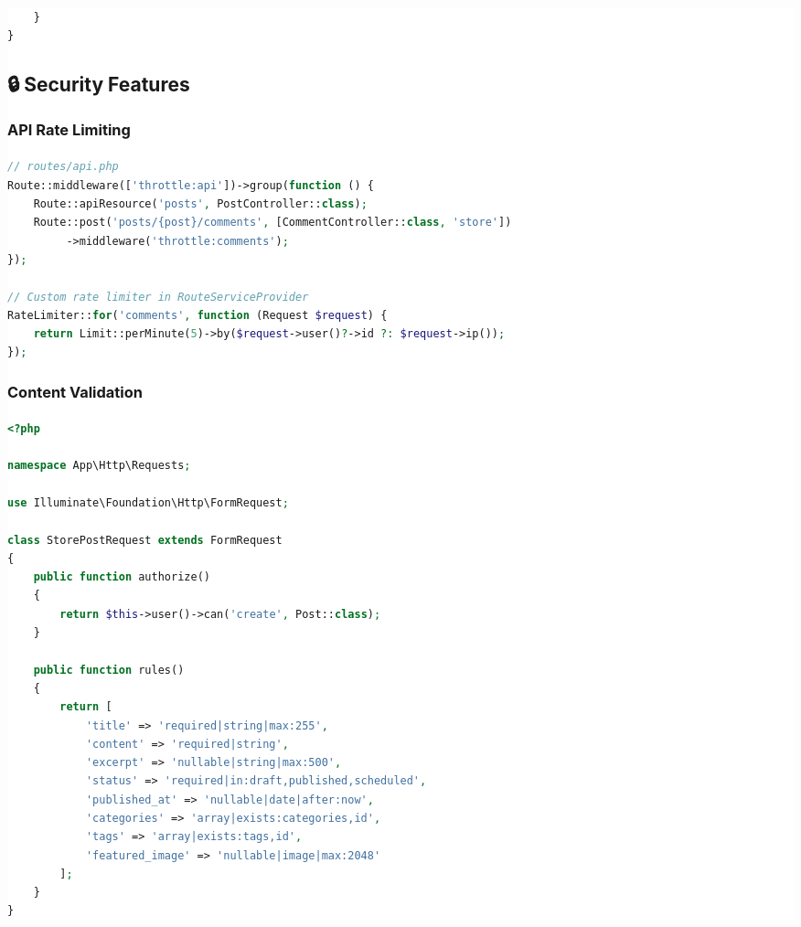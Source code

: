 ```php
    }
}
```

## 🔒 Security Features

### API Rate Limiting
```php
// routes/api.php
Route::middleware(['throttle:api'])->group(function () {
    Route::apiResource('posts', PostController::class);
    Route::post('posts/{post}/comments', [CommentController::class, 'store'])
         ->middleware('throttle:comments');
});

// Custom rate limiter in RouteServiceProvider
RateLimiter::for('comments', function (Request $request) {
    return Limit::perMinute(5)->by($request->user()?->id ?: $request->ip());
});
```

### Content Validation
```php
<?php

namespace App\Http\Requests;

use Illuminate\Foundation\Http\FormRequest;

class StorePostRequest extends FormRequest
{
    public function authorize()
    {
        return $this->user()->can('create', Post::class);
    }
    
    public function rules()
    {
        return [
            'title' => 'required|string|max:255',
            'content' => 'required|string',
            'excerpt' => 'nullable|string|max:500',
            'status' => 'required|in:draft,published,scheduled',
            'published_at' => 'nullable|date|after:now',
            'categories' => 'array|exists:categories,id',
            'tags' => 'array|exists:tags,id',
            'featured_image' => 'nullable|image|max:2048'
        ];
    }
}
```
